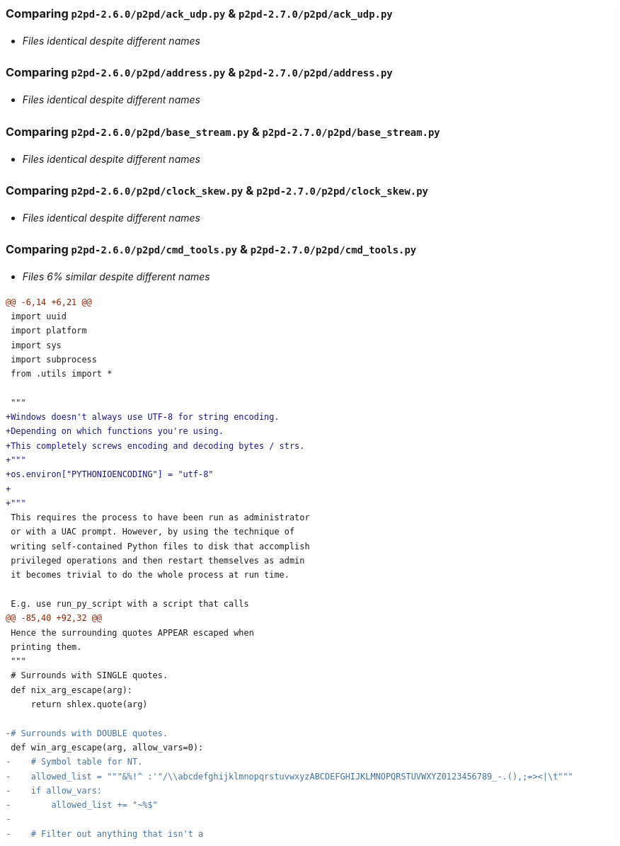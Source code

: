 ### Comparing `p2pd-2.6.0/p2pd/ack_udp.py` & `p2pd-2.7.0/p2pd/ack_udp.py`

 * *Files identical despite different names*

### Comparing `p2pd-2.6.0/p2pd/address.py` & `p2pd-2.7.0/p2pd/address.py`

 * *Files identical despite different names*

### Comparing `p2pd-2.6.0/p2pd/base_stream.py` & `p2pd-2.7.0/p2pd/base_stream.py`

 * *Files identical despite different names*

### Comparing `p2pd-2.6.0/p2pd/clock_skew.py` & `p2pd-2.7.0/p2pd/clock_skew.py`

 * *Files identical despite different names*

### Comparing `p2pd-2.6.0/p2pd/cmd_tools.py` & `p2pd-2.7.0/p2pd/cmd_tools.py`

 * *Files 6% similar despite different names*

```diff
@@ -6,14 +6,21 @@
 import uuid
 import platform
 import sys
 import subprocess
 from .utils import *
 
 """
+Windows doesn't always use UTF-8 for string encoding.
+Depending on which functions you're using.
+This completely screws encoding and decoding bytes / strs.
+"""
+os.environ["PYTHONIOENCODING"] = "utf-8"
+
+"""
 This requires the process to have been run as administrator
 or with a UAC prompt. However, by using the technique of
 writing self-contained Python files to disk that accomplish
 privileged operations and then restart themselves as admin
 it becomes trivial to do the whole process at run time.
 
 E.g. use run_py_script with a script that calls
@@ -85,40 +92,32 @@
 Hence the surrounding quotes APPEAR escaped when
 printing them.
 """
 # Surrounds with SINGLE quotes.
 def nix_arg_escape(arg):
     return shlex.quote(arg)
 
-# Surrounds with DOUBLE quotes.
 def win_arg_escape(arg, allow_vars=0):
-    # Symbol table for NT.
-    allowed_list = """&%!^ :'"/\\abcdefghijklmnopqrstuvwxyzABCDEFGHIJKLMNOPQRSTUVWXYZ0123456789_-.(),;=><|\t"""
-    if allow_vars:
-        allowed_list += "~%$"
-
-    # Filter out anything that isn't a
```